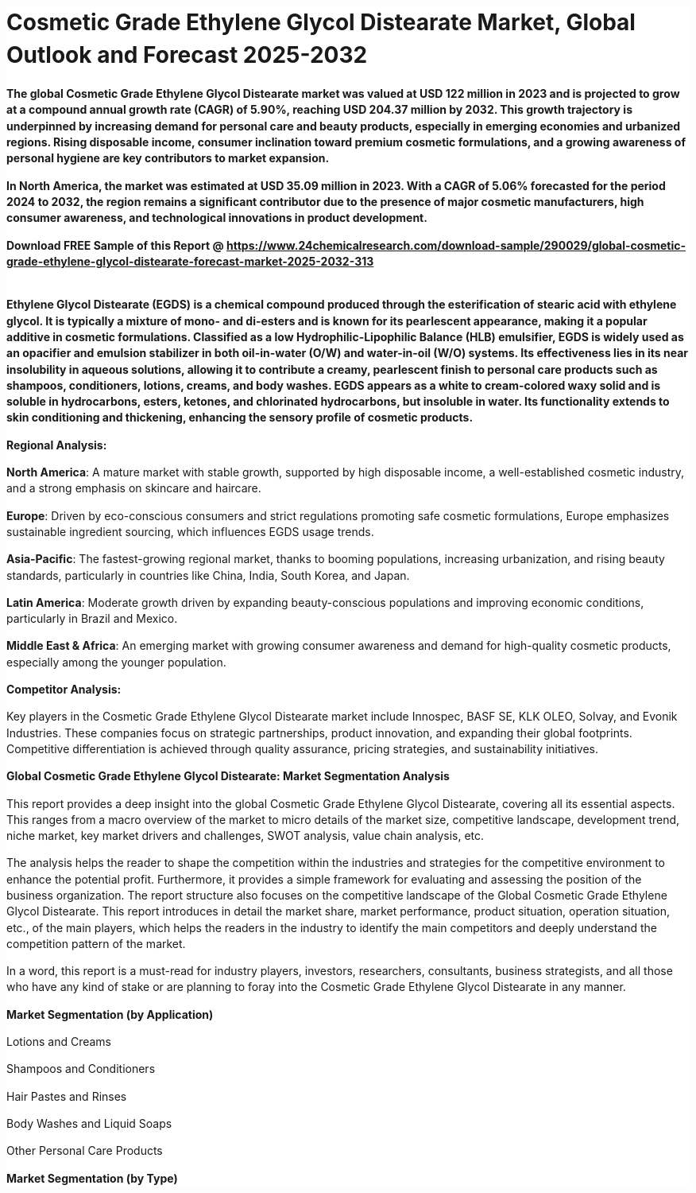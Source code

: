<h1>Cosmetic Grade Ethylene Glycol Distearate Market, Global Outlook and Forecast 2025-2032</h1><p><strong>The global Cosmetic Grade Ethylene Glycol Distearate market was valued at USD 122 million in 2023 and is projected to grow at a compound annual growth rate (CAGR) of 5.90%, reaching USD 204.37 million by 2032. This growth trajectory is underpinned by increasing demand for personal care and beauty products, especially in emerging economies and urbanized regions. Rising disposable income, consumer inclination toward premium cosmetic formulations, and a growing awareness of personal hygiene are key contributors to market expansion.</strong></p><p>
</p><p><strong>In North America, the market was estimated at USD 35.09 million in 2023. With a CAGR of 5.06% forecasted for the period 2024 to 2032, the region remains a significant contributor due to the presence of major cosmetic manufacturers, high consumer awareness, and technological innovations in product development.</strong></p><div><b>Download FREE Sample of this Report @ 
            <a href="https://www.24chemicalresearch.com/download-sample/290029/global-cosmetic-grade-ethylene-glycol-distearate-forecast-market-2025-2032-313">
            https://www.24chemicalresearch.com/download-sample/290029/global-cosmetic-grade-ethylene-glycol-distearate-forecast-market-2025-2032-313</a></b></div><br><p>
</p><p><strong>Ethylene Glycol Distearate (EGDS) is a chemical compound produced through the esterification of stearic acid with ethylene glycol. It is typically a mixture of mono- and di-esters and is known for its pearlescent appearance, making it a popular additive in cosmetic formulations. Classified as a low Hydrophilic-Lipophilic Balance (HLB) emulsifier, EGDS is widely used as an opacifier and emulsion stabilizer in both oil-in-water (O/W) and water-in-oil (W/O) systems. Its effectiveness lies in its near insolubility in aqueous solutions, allowing it to contribute a creamy, pearlescent finish to personal care products such as shampoos, conditioners, lotions, creams, and body washes. EGDS appears as a white to cream-colored waxy solid and is soluble in hydrocarbons, esters, ketones, and chlorinated hydrocarbons, but insoluble in water. Its functionality extends to skin conditioning and thickening, enhancing the sensory profile of cosmetic products.</strong></p><p>
<strong>Regional Analysis:</strong></p><p>
</p><p><strong>North America</strong>: A mature market with stable growth, supported by high disposable income, a well-established cosmetic industry, and a strong emphasis on skincare and haircare.</p><p>
</p><p><strong>Europe</strong>: Driven by eco-conscious consumers and strict regulations promoting safe cosmetic formulations, Europe emphasizes sustainable ingredient sourcing, which influences EGDS usage trends.</p><p>
</p><p><strong>Asia-Pacific</strong>: The fastest-growing regional market, thanks to booming populations, increasing urbanization, and rising beauty standards, particularly in countries like China, India, South Korea, and Japan.</p><p>
</p><p><strong>Latin America</strong>: Moderate growth driven by expanding beauty-conscious populations and improving economic conditions, particularly in Brazil and Mexico.</p><p>
</p><p><strong>Middle East &amp; Africa</strong>: An emerging market with growing consumer awareness and demand for high-quality cosmetic products, especially among the younger population.</p><p>
<strong>Competitor Analysis:</strong></p><p>
</p><p>Key players in the Cosmetic Grade Ethylene Glycol Distearate market include Innospec, BASF SE, KLK OLEO, Solvay, and Evonik Industries. These companies focus on strategic partnerships, product innovation, and expanding their global footprints. Competitive differentiation is achieved through quality assurance, pricing strategies, and sustainability initiatives.</p><p>
<strong>Global Cosmetic Grade Ethylene Glycol Distearate: Market Segmentation Analysis</strong></p><p>
</p><p>This report provides a deep insight into the global Cosmetic Grade Ethylene Glycol Distearate, covering all its essential aspects. This ranges from a macro overview of the market to micro details of the market size, competitive landscape, development trend, niche market, key market drivers and challenges, SWOT analysis, value chain analysis, etc.</p><p>
</p><p>The analysis helps the reader to shape the competition within the industries and strategies for the competitive environment to enhance the potential profit. Furthermore, it provides a simple framework for evaluating and assessing the position of the business organization. The report structure also focuses on the competitive landscape of the Global Cosmetic Grade Ethylene Glycol Distearate. This report introduces in detail the market share, market performance, product situation, operation situation, etc., of the main players, which helps the readers in the industry to identify the main competitors and deeply understand the competition pattern of the market.</p><p>
</p><p>In a word, this report is a must-read for industry players, investors, researchers, consultants, business strategists, and all those who have any kind of stake or are planning to foray into the Cosmetic Grade Ethylene Glycol Distearate in any manner.</p><p>
<strong>Market Segmentation (by Application)</strong></p><p>
</p><p>Lotions and Creams</p><p>Shampoos and Conditioners</p><p>Hair Pastes and Rinses</p><p>Body Washes and Liquid Soaps</p><p>Other Personal Care Products</p><p>
<strong>Market Segmentation (by Type)</strong></p><p>